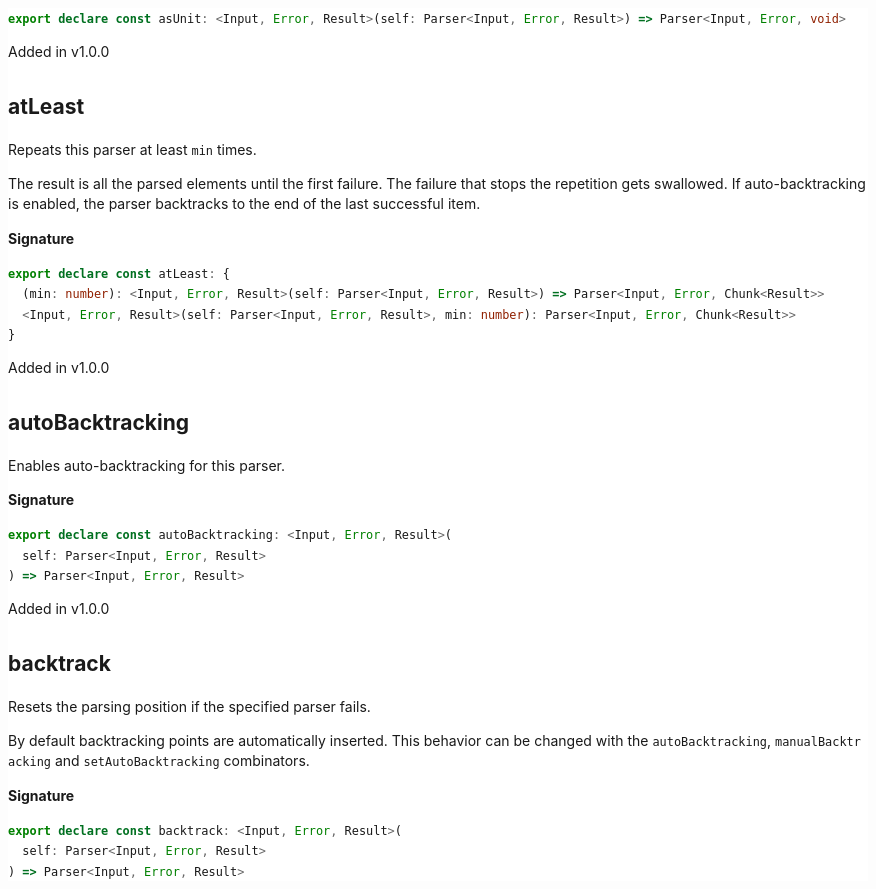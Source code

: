 ```ts
export declare const asUnit: <Input, Error, Result>(self: Parser<Input, Error, Result>) => Parser<Input, Error, void>
```

Added in v1.0.0

## atLeast

Repeats this parser at least `min` times.

The result is all the parsed elements until the first failure. The failure
that stops the repetition gets swallowed. If auto-backtracking is enabled,
the parser backtracks to the end of the last successful item.

**Signature**

```ts
export declare const atLeast: {
  (min: number): <Input, Error, Result>(self: Parser<Input, Error, Result>) => Parser<Input, Error, Chunk<Result>>
  <Input, Error, Result>(self: Parser<Input, Error, Result>, min: number): Parser<Input, Error, Chunk<Result>>
}
```

Added in v1.0.0

## autoBacktracking

Enables auto-backtracking for this parser.

**Signature**

```ts
export declare const autoBacktracking: <Input, Error, Result>(
  self: Parser<Input, Error, Result>
) => Parser<Input, Error, Result>
```

Added in v1.0.0

## backtrack

Resets the parsing position if the specified parser fails.

By default backtracking points are automatically inserted. This behavior can
be changed with the `autoBacktracking`, `manualBacktracking` and
`setAutoBacktracking` combinators.

**Signature**

```ts
export declare const backtrack: <Input, Error, Result>(
  self: Parser<Input, Error, Result>
) => Parser<Input, Error, Result>
```
